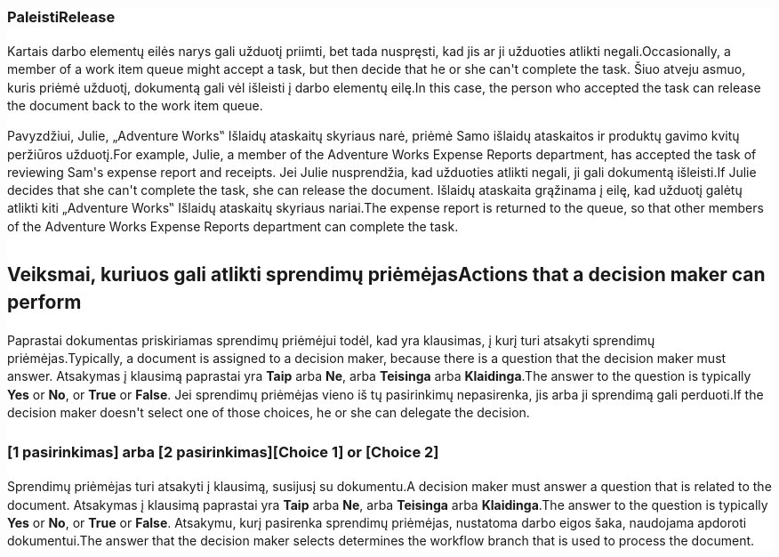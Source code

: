 ### <a name="release"></a><span data-ttu-id="aa38b-150">Paleisti</span><span class="sxs-lookup"><span data-stu-id="aa38b-150">Release</span></span>

<span data-ttu-id="aa38b-151">Kartais darbo elementų eilės narys gali užduotį priimti, bet tada nuspręsti, kad jis ar ji užduoties atlikti negali.</span><span class="sxs-lookup"><span data-stu-id="aa38b-151">Occasionally, a member of a work item queue might accept a task, but then decide that he or she can't complete the task.</span></span> <span data-ttu-id="aa38b-152">Šiuo atveju asmuo, kuris priėmė užduotį, dokumentą gali vėl išleisti į darbo elementų eilę.</span><span class="sxs-lookup"><span data-stu-id="aa38b-152">In this case, the person who accepted the task can release the document back to the work item queue.</span></span> 

<span data-ttu-id="aa38b-153">Pavyzdžiui, Julie, „Adventure Works‟ Išlaidų ataskaitų skyriaus narė, priėmė Samo išlaidų ataskaitos ir produktų gavimo kvitų peržiūros užduotį.</span><span class="sxs-lookup"><span data-stu-id="aa38b-153">For example, Julie, a member of the Adventure Works Expense Reports department, has accepted the task of reviewing Sam's expense report and receipts.</span></span> <span data-ttu-id="aa38b-154">Jei Julie nusprendžia, kad užduoties atlikti negali, ji gali dokumentą išleisti.</span><span class="sxs-lookup"><span data-stu-id="aa38b-154">If Julie decides that she can't complete the task, she can release the document.</span></span> <span data-ttu-id="aa38b-155">Išlaidų ataskaita grąžinama į eilę, kad užduotį galėtų atlikti kiti „Adventure Works‟ Išlaidų ataskaitų skyriaus nariai.</span><span class="sxs-lookup"><span data-stu-id="aa38b-155">The expense report is returned to the queue, so that other members of the Adventure Works Expense Reports department can complete the task.</span></span>

## <a name="actions-that-a-decision-maker-can-perform"></a><span data-ttu-id="aa38b-156">Veiksmai, kuriuos gali atlikti sprendimų priėmėjas</span><span class="sxs-lookup"><span data-stu-id="aa38b-156">Actions that a decision maker can perform</span></span>
<span data-ttu-id="aa38b-157">Paprastai dokumentas priskiriamas sprendimų priėmėjui todėl, kad yra klausimas, į kurį turi atsakyti sprendimų priėmėjas.</span><span class="sxs-lookup"><span data-stu-id="aa38b-157">Typically, a document is assigned to a decision maker, because there is a question that the decision maker must answer.</span></span> <span data-ttu-id="aa38b-158">Atsakymas į klausimą paprastai yra **Taip** arba **Ne**, arba **Teisinga** arba **Klaidinga**.</span><span class="sxs-lookup"><span data-stu-id="aa38b-158">The answer to the question is typically **Yes** or **No**, or **True** or **False**.</span></span> <span data-ttu-id="aa38b-159">Jei sprendimų priėmėjas vieno iš tų pasirinkimų nepasirenka, jis arba ji sprendimą gali perduoti.</span><span class="sxs-lookup"><span data-stu-id="aa38b-159">If the decision maker doesn't select one of those choices, he or she can delegate the decision.</span></span>

### <a name="choice-1-or-choice-2"></a><span data-ttu-id="aa38b-160">\[1 pasirinkimas\] arba \[2 pasirinkimas\]</span><span class="sxs-lookup"><span data-stu-id="aa38b-160">\[Choice 1\] or \[Choice 2\]</span></span>

<span data-ttu-id="aa38b-161">Sprendimų priėmėjas turi atsakyti į klausimą, susijusį su dokumentu.</span><span class="sxs-lookup"><span data-stu-id="aa38b-161">A decision maker must answer a question that is related to the document.</span></span> <span data-ttu-id="aa38b-162">Atsakymas į klausimą paprastai yra **Taip** arba **Ne**, arba **Teisinga** arba **Klaidinga**.</span><span class="sxs-lookup"><span data-stu-id="aa38b-162">The answer to the question is typically **Yes** or **No**, or **True** or **False**.</span></span> <span data-ttu-id="aa38b-163">Atsakymu, kurį pasirenka sprendimų priėmėjas, nustatoma darbo eigos šaka, naudojama apdoroti dokumentui.</span><span class="sxs-lookup"><span data-stu-id="aa38b-163">The answer that the decision maker selects determines the workflow branch that is used to process the document.</span></span> 

